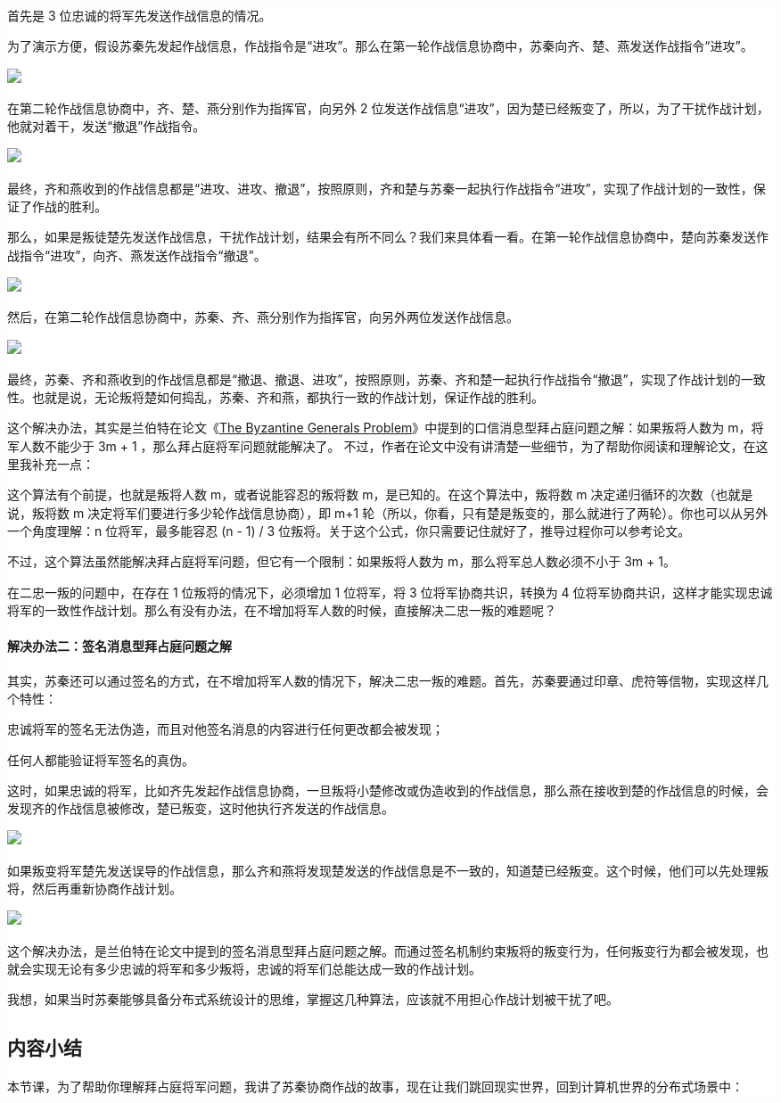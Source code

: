 首先是 3 位忠诚的将军先发送作战信息的情况。

为了演示方便，假设苏秦先发起作战信息，作战指令是“进攻”。那么在第一轮作战信息协商中，苏秦向齐、楚、燕发送作战指令“进攻”。

![](https://static001.geekbang.org/resource/image/b6/01/b6143760b8095ba31fcfc97daf619d01.jpg)

在第二轮作战信息协商中，齐、楚、燕分别作为指挥官，向另外 2 位发送作战信息“进攻”，因为楚已经叛变了，所以，为了干扰作战计划，他就对着干，发送“撤退”作战指令。

![](https://static001.geekbang.org/resource/image/9c/50/9c47038ca1c39422040fa3f4b65a2950.jpg)

最终，齐和燕收到的作战信息都是“进攻、进攻、撤退”，按照原则，齐和楚与苏秦一起执行作战指令“进攻”，实现了作战计划的一致性，保证了作战的胜利。

那么，如果是叛徒楚先发送作战信息，干扰作战计划，结果会有所不同么？我们来具体看一看。在第一轮作战信息协商中，楚向苏秦发送作战指令“进攻”，向齐、燕发送作战指令“撤退”。

![](https://static001.geekbang.org/resource/image/93/5f/93cda6d0a5646593826e6338d733825f.jpg)

然后，在第二轮作战信息协商中，苏秦、齐、燕分别作为指挥官，向另外两位发送作战信息。

![](https://static001.geekbang.org/resource/image/8f/14/8fdac1df9027711347f178bb9d3ccf14.jpg)

最终，苏秦、齐和燕收到的作战信息都是“撤退、撤退、进攻”，按照原则，苏秦、齐和楚一起执行作战指令“撤退”，实现了作战计划的一致性。也就是说，无论叛将楚如何捣乱，苏秦、齐和燕，都执行一致的作战计划，保证作战的胜利。

这个解决办法，其实是兰伯特在论文《[The Byzantine Generals Problem]()》中提到的口信消息型拜占庭问题之解：如果叛将人数为 m，将军人数不能少于 3m + 1 ，那么拜占庭将军问题就能解决了。 不过，作者在论文中没有讲清楚一些细节，为了帮助你阅读和理解论文，在这里我补充一点：

这个算法有个前提，也就是叛将人数 m，或者说能容忍的叛将数 m，是已知的。在这个算法中，叛将数 m 决定递归循环的次数（也就是说，叛将数 m 决定将军们要进行多少轮作战信息协商），即 m+1 轮（所以，你看，只有楚是叛变的，那么就进行了两轮）。你也可以从另外一个角度理解：n 位将军，最多能容忍 (n - 1) / 3 位叛将。关于这个公式，你只需要记住就好了，推导过程你可以参考论文。

不过，这个算法虽然能解决拜占庭将军问题，但它有一个限制：如果叛将人数为 m，那么将军总人数必须不小于 3m + 1。

在二忠一叛的问题中，在存在 1 位叛将的情况下，必须增加 1 位将军，将 3 位将军协商共识，转换为 4 位将军协商共识，这样才能实现忠诚将军的一致性作战计划。那么有没有办法，在不增加将军人数的时候，直接解决二忠一叛的难题呢？

#### 解决办法二：签名消息型拜占庭问题之解

其实，苏秦还可以通过签名的方式，在不增加将军人数的情况下，解决二忠一叛的难题。首先，苏秦要通过印章、虎符等信物，实现这样几个特性：

忠诚将军的签名无法伪造，而且对他签名消息的内容进行任何更改都会被发现；

任何人都能验证将军签名的真伪。

这时，如果忠诚的将军，比如齐先发起作战信息协商，一旦叛将小楚修改或伪造收到的作战信息，那么燕在接收到楚的作战信息的时候，会发现齐的作战信息被修改，楚已叛变，这时他执行齐发送的作战信息。

![](https://static001.geekbang.org/resource/image/e5/fc/e520cd52d4b260ce30e75d3a4dc567fc.jpg)

如果叛变将军楚先发送误导的作战信息，那么齐和燕将发现楚发送的作战信息是不一致的，知道楚已经叛变。这个时候，他们可以先处理叛将，然后再重新协商作战计划。

![](https://static001.geekbang.org/resource/image/f9/dd/f924abe48b0bde9445850df60be321dd.jpg)

这个解决办法，是兰伯特在论文中提到的签名消息型拜占庭问题之解。而通过签名机制约束叛将的叛变行为，任何叛变行为都会被发现，也就会实现无论有多少忠诚的将军和多少叛将，忠诚的将军们总能达成一致的作战计划。

我想，如果当时苏秦能够具备分布式系统设计的思维，掌握这几种算法，应该就不用担心作战计划被干扰了吧。

## 内容小结

本节课，为了帮助你理解拜占庭将军问题，我讲了苏秦协商作战的故事，现在让我们跳回现实世界，回到计算机世界的分布式场景中：
